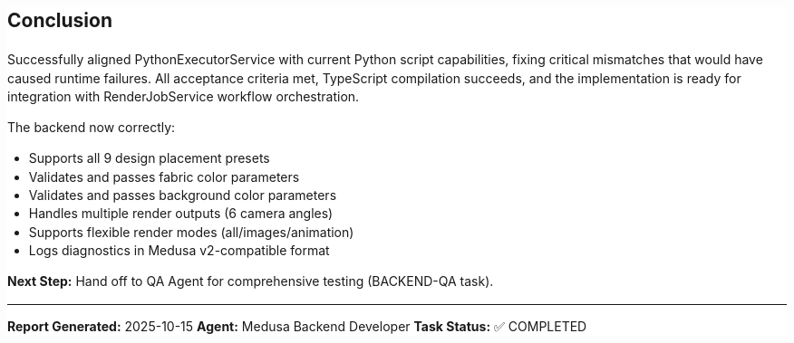 
## Conclusion

Successfully aligned PythonExecutorService with current Python script capabilities, fixing critical mismatches that would have caused runtime failures. All acceptance criteria met, TypeScript compilation succeeds, and the implementation is ready for integration with RenderJobService workflow orchestration.

The backend now correctly:
- Supports all 9 design placement presets
- Validates and passes fabric color parameters
- Validates and passes background color parameters
- Handles multiple render outputs (6 camera angles)
- Supports flexible render modes (all/images/animation)
- Logs diagnostics in Medusa v2-compatible format

**Next Step:** Hand off to QA Agent for comprehensive testing (BACKEND-QA task).

---

**Report Generated:** 2025-10-15
**Agent:** Medusa Backend Developer
**Task Status:** ✅ COMPLETED
